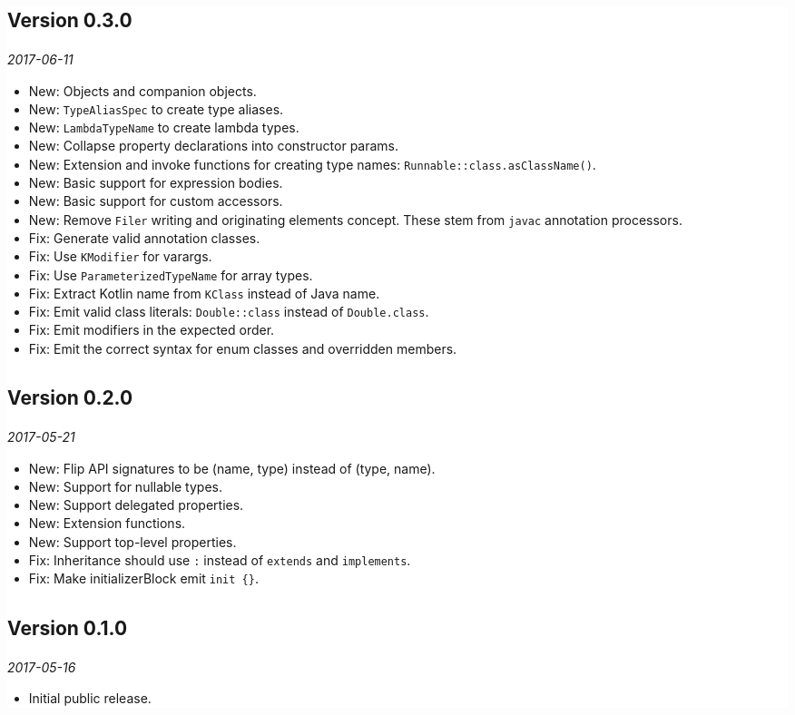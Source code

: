 
## Version 0.3.0

_2017-06-11_

 * New: Objects and companion objects.
 * New: `TypeAliasSpec` to create type aliases.
 * New: `LambdaTypeName` to create lambda types.
 * New: Collapse property declarations into constructor params.
 * New: Extension and invoke functions for creating type names: `Runnable::class.asClassName()`.
 * New: Basic support for expression bodies.
 * New: Basic support for custom accessors.
 * New: Remove `Filer` writing and originating elements concept. These stem from `javac` annotation
   processors.
 * Fix: Generate valid annotation classes.
 * Fix: Use `KModifier` for varargs.
 * Fix: Use `ParameterizedTypeName` for array types.
 * Fix: Extract Kotlin name from `KClass` instead of Java name.
 * Fix: Emit valid class literals: `Double::class` instead of `Double.class`.
 * Fix: Emit modifiers in the expected order.
 * Fix: Emit the correct syntax for enum classes and overridden members.


## Version 0.2.0

_2017-05-21_

 * New: Flip API signatures to be (name, type) instead of (type, name).
 * New: Support for nullable types.
 * New: Support delegated properties.
 * New: Extension functions.
 * New: Support top-level properties.
 * Fix: Inheritance should use `:` instead of `extends` and `implements`.
 * Fix: Make initializerBlock emit `init {}`.


## Version 0.1.0

_2017-05-16_

 * Initial public release.

 [kotlinpoet-metadata]: ../kotlinpoet_metadata
 [kotlinpoet-metadata-specs]: ../kotlinpoet_metadata_specs
 [explicit-api-mode]: https://kotlinlang.org/docs/reference/whatsnew14.html#explicit-api-mode-for-library-authors
 [issue-999]: https://github.com/square/kotlinpoet/issues/999
 [ksp]: https://github.com/google/ksp
 [ksp-interop-docs]: https://square.github.io/kotlinpoet/interop-ksp/
 [javapoet]: https://github.com/square/javapoet
 [javapoet-interop-docs]: https://square.github.io/kotlinpoet/interop-javapoet/

 [martinbonnin]: https://github.com/martinbonnin
 [idanakav]: https://github.com/idanakav
 [goooler]: https://github.com/goooler
 [anandwana001]: https://github.com/anandwana001
 [evant]: https://github.com/evant
 [glureau]: https://github.com/glureau
 [liujingxing]: https://github.com/liujingxing
 [BoD]: https://github.com/BoD
 [WhosNickDoglio]: https://github.com/WhosNickDoglio
 [sullis]: https://github.com/sullis
 [DRSchlaubi]: https://github.com/DRSchlaubi
 [seriouslyhypersonic]: https://github.com/seriouslyhypersonic
 [ephemient]: https://github.com/ephemient
 [dkilmer]: https://github.com/dkilmer
 [aksh1618]: https://github.com/aksh1618
 [zsqw123]: https://github.com/zsqw123
 [roihershberg]: https://github.com/roihershberg
 [popematt]: https://github.com/popematt
 [bitPogo]: https://github.com/bitPogo
 [mars885]: https://github.com/mars885
 [sjudd]: https://github.com/sjudd
 [Sironheart]: https://github.com/Sironheart
 [polarene]: https://github.com/polarene
 [DeoTimeTheGithubUser]: https://github.com/DeoTimeTheGithubUser
 [drawers]: https://github.com/drawers
 [rickclephas]: https://github.com/rickclephas
 [Squiry]: https://github.com/Squiry
 [Omico]: https://github.com/Omico
 [RBusarow]: https://github.com/RBusarow
